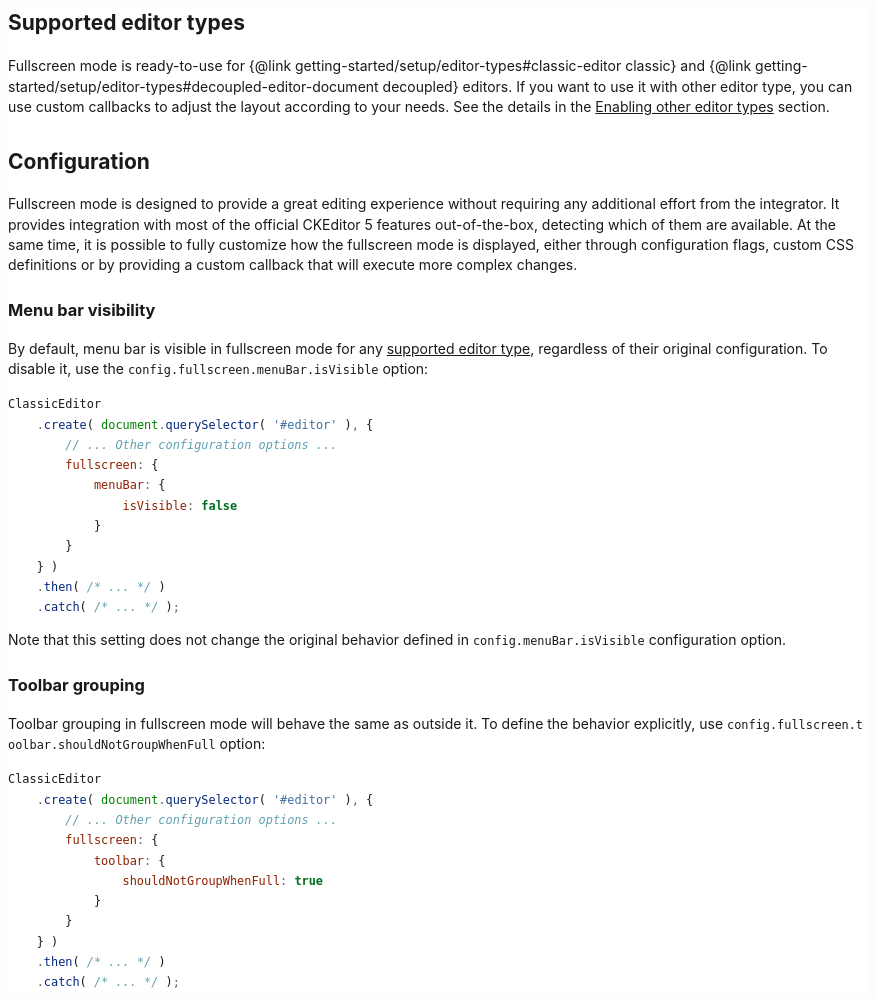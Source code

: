 ```js
```
</code-switcher>

## Supported editor types

Fullscreen mode is ready-to-use for {@link getting-started/setup/editor-types#classic-editor classic} and {@link getting-started/setup/editor-types#decoupled-editor-document decoupled} editors. If you want to use it with other editor type, you can use custom callbacks to adjust the layout according to your needs. See the details in the [Enabling other editor types](#enabling-other-editor-types) section.

## Configuration

Fullscreen mode is designed to provide a great editing experience without requiring any additional effort from the integrator. It provides integration with most of the official CKEditor 5 features out-of-the-box, detecting which of them are available. At the same time, it is possible to fully customize how the fullscreen mode is displayed, either through configuration flags, custom CSS definitions or by providing a custom callback that will execute more complex changes.

### Menu bar visibility

By default, menu bar is visible in fullscreen mode for any [supported editor type](#supported-editor-types), regardless of their original configuration. To disable it, use the `config.fullscreen.menuBar.isVisible` option:

```js
ClassicEditor
	.create( document.querySelector( '#editor' ), {
		// ... Other configuration options ...
		fullscreen: {
			menuBar: {
				isVisible: false
			}
		}
	} )
	.then( /* ... */ )
	.catch( /* ... */ );
```

Note that this setting does not change the original behavior defined in `config.menuBar.isVisible` configuration option.

### Toolbar grouping

Toolbar grouping in fullscreen mode will behave the same as outside it. To define the behavior explicitly, use `config.fullscreen.toolbar.shouldNotGroupWhenFull` option:

```js
ClassicEditor
	.create( document.querySelector( '#editor' ), {
		// ... Other configuration options ...
		fullscreen: {
			toolbar: {
				shouldNotGroupWhenFull: true
			}
		}
	} )
	.then( /* ... */ )
	.catch( /* ... */ );
```
